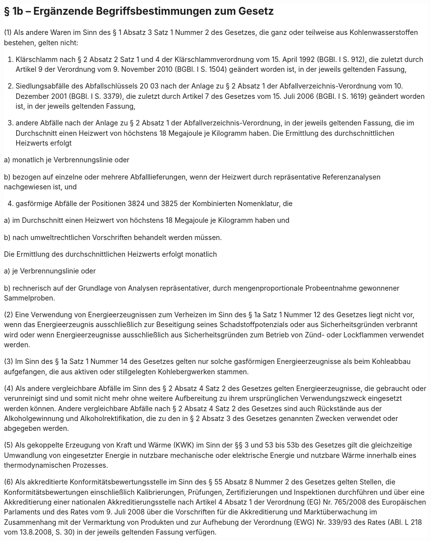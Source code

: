 
## § 1b – Ergänzende Begriffsbestimmungen zum Gesetz

(1) Als andere Waren im Sinn des § 1 Absatz 3 Satz 1 Nummer 2 des Gesetzes, die ganz oder teilweise aus Kohlenwasserstoffen bestehen, gelten nicht:

1. Klärschlamm nach § 2 Absatz 2 Satz 1 und 4 der Klärschlammverordnung vom 15. April 1992 (BGBl. I S. 912), die zuletzt durch Artikel 9 der Verordnung vom 9. November 2010 (BGBl. I S. 1504) geändert worden ist, in der jeweils geltenden Fassung,

2. Siedlungsabfälle des Abfallschlüssels 20 03 nach der Anlage zu § 2 Absatz 1 der Abfallverzeichnis-Verordnung vom 10. Dezember 2001 (BGBl. I S. 3379), die zuletzt durch Artikel 7 des Gesetzes vom 15. Juli 2006 (BGBl. I S. 1619) geändert worden ist, in der jeweils geltenden Fassung,

3. andere Abfälle nach der Anlage zu § 2 Absatz 1 der Abfallverzeichnis-Verordnung, in der jeweils geltenden Fassung, die im Durchschnitt einen Heizwert von höchstens 18 Megajoule je Kilogramm haben. Die Ermittlung des durchschnittlichen Heizwerts erfolgt

a) monatlich je Verbrennungslinie oder

b) bezogen auf einzelne oder mehrere Abfalllieferungen, wenn der Heizwert durch repräsentative Referenzanalysen nachgewiesen ist, und

4. gasförmige Abfälle der Positionen 3824 und 3825 der Kombinierten Nomenklatur, die

a) im Durchschnitt einen Heizwert von höchstens 18 Megajoule je Kilogramm haben und

b) nach umweltrechtlichen Vorschriften behandelt werden müssen.

Die Ermittlung des durchschnittlichen Heizwerts erfolgt monatlich

a) je Verbrennungslinie oder

b) rechnerisch auf der Grundlage von Analysen repräsentativer, durch mengenproportionale Probeentnahme gewonnener Sammelproben.

(2) Eine Verwendung von Energieerzeugnissen zum Verheizen im Sinn des § 1a Satz 1 Nummer 12 des Gesetzes liegt nicht vor, wenn das Energieerzeugnis ausschließlich zur Beseitigung seines Schadstoffpotenzials oder aus Sicherheitsgründen verbrannt wird oder wenn Energieerzeugnisse ausschließlich aus Sicherheitsgründen zum Betrieb von Zünd- oder Lockflammen verwendet werden.

(3) Im Sinn des § 1a Satz 1 Nummer 14 des Gesetzes gelten nur solche gasförmigen Energieerzeugnisse als beim Kohleabbau aufgefangen, die aus aktiven oder stillgelegten Kohlebergwerken stammen.

(4) Als andere vergleichbare Abfälle im Sinn des § 2 Absatz 4 Satz 2 des Gesetzes gelten Energieerzeugnisse, die gebraucht oder verunreinigt sind und somit nicht mehr ohne weitere Aufbereitung zu ihrem ursprünglichen Verwendungszweck eingesetzt werden können. Andere vergleichbare Abfälle nach § 2 Absatz 4 Satz 2 des Gesetzes sind auch Rückstände aus der Alkoholgewinnung und Alkoholrektifikation, die zu den in § 2 Absatz 3 des Gesetzes genannten Zwecken verwendet oder abgegeben werden.

(5) Als gekoppelte Erzeugung von Kraft und Wärme (KWK) im Sinn der §§ 3 und 53 bis 53b des Gesetzes gilt die gleichzeitige Umwandlung von eingesetzter Energie in nutzbare mechanische oder elektrische Energie und nutzbare Wärme innerhalb eines thermodynamischen Prozesses.

(6) Als akkreditierte Konformitätsbewertungsstelle im Sinn des § 55 Absatz 8 Nummer 2 des Gesetzes gelten Stellen, die Konformitätsbewertungen einschließlich Kalibrierungen, Prüfungen, Zertifizierungen und Inspektionen durchführen und über eine Akkreditierung einer nationalen Akkreditierungsstelle nach Artikel 4 Absatz 1 der Verordnung (EG) Nr. 765/2008 des Europäischen Parlaments und des Rates vom 9. Juli 2008 über die Vorschriften für die Akkreditierung und Marktüberwachung im Zusammenhang mit der Vermarktung von Produkten und zur Aufhebung der Verordnung (EWG) Nr. 339/93 des Rates (ABl. L 218 vom 13.8.2008, S. 30) in der jeweils geltenden Fassung verfügen.
